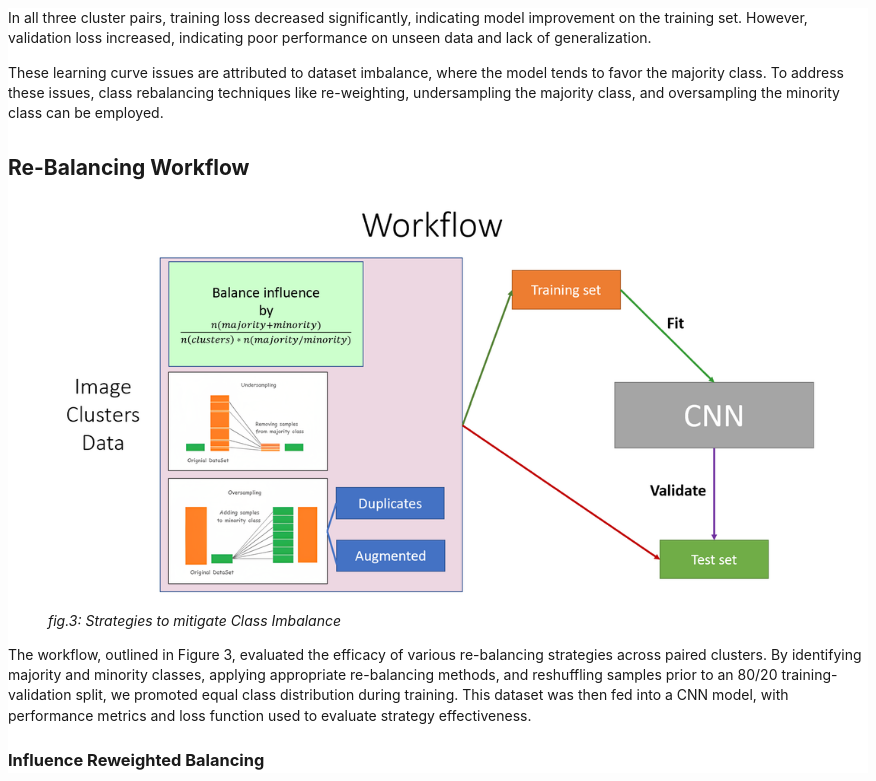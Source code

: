 In all three cluster pairs, training loss decreased significantly,
indicating model improvement on the training set. However, validation
loss increased, indicating poor performance on unseen data and lack of
generalization.

These learning curve issues are attributed to dataset imbalance, where
the model tends to favor the majority class. To address these issues,
class rebalancing techniques like re-weighting, undersampling the
majority class, and oversampling the minority class can be employed.

## Re-Balancing Workflow

<figure>
<img src="workflow.png"
alt="fig.3: Strategies to mitigate Class Imbalance" />
<figcaption aria-hidden="true"><em>fig.3: Strategies to mitigate Class
Imbalance</em></figcaption>
</figure>

The workflow, outlined in Figure 3, evaluated the efficacy of various
re-balancing strategies across paired clusters. By identifying majority
and minority classes, applying appropriate re-balancing methods, and
reshuffling samples prior to an 80/20 training-validation split, we
promoted equal class distribution during training. This dataset was then
fed into a CNN model, with performance metrics and loss function used to
evaluate strategy effectiveness.

### Influence Reweighted Balancing
